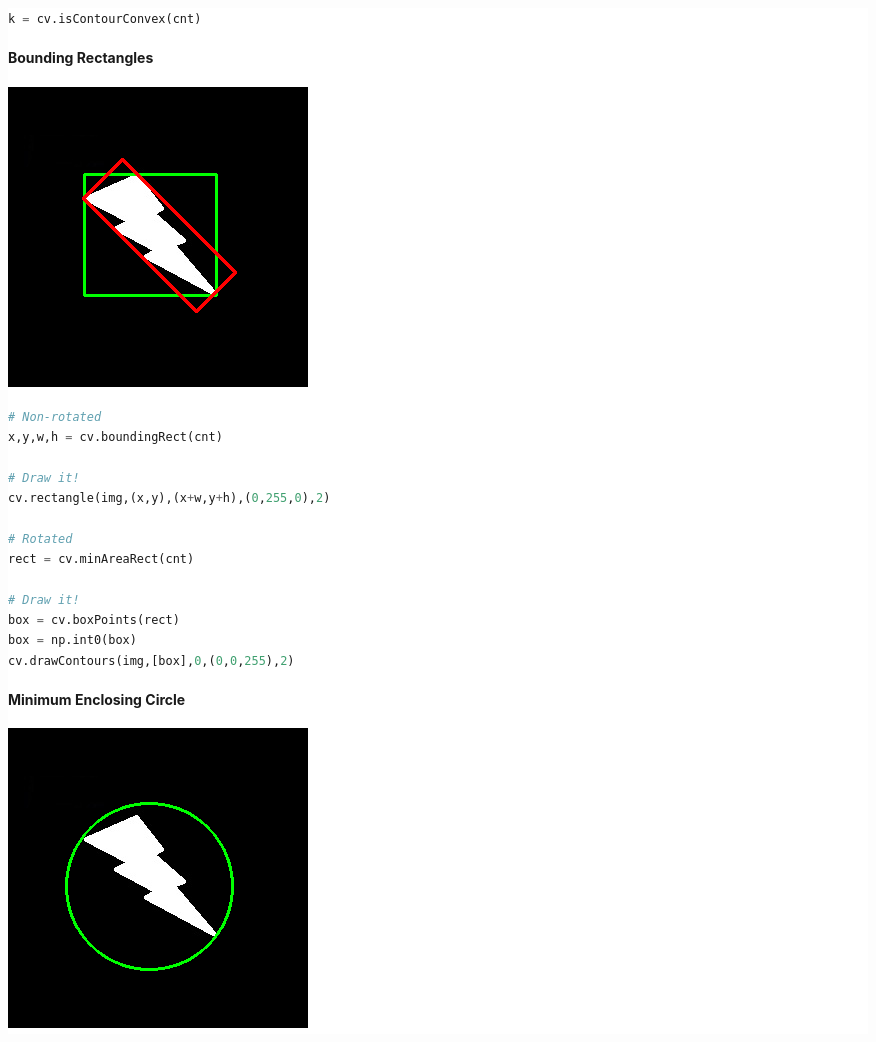 ```python
k = cv.isContourConvex(cnt)
```

#### **Bounding Rectangles**

![boundingrect.png](assets/boundingrect.png)

```python
# Non-rotated
x,y,w,h = cv.boundingRect(cnt)

# Draw it!
cv.rectangle(img,(x,y),(x+w,y+h),(0,255,0),2)

# Rotated
rect = cv.minAreaRect(cnt)

# Draw it!
box = cv.boxPoints(rect)
box = np.int0(box)
cv.drawContours(img,[box],0,(0,0,255),2)
```

#### **Minimum Enclosing Circle**

![circumcircle.png](assets/circumcircle-1547159554779.png)
